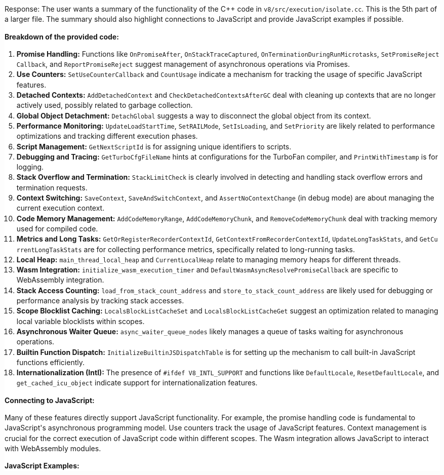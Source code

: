 Response: The user wants a summary of the functionality of the C++ code in `v8/src/execution/isolate.cc`. This is the 5th part of a larger file. The summary should also highlight connections to JavaScript and provide JavaScript examples if possible.

**Breakdown of the provided code:**

1. **Promise Handling:** Functions like `OnPromiseAfter`, `OnStackTraceCaptured`, `OnTerminationDuringRunMicrotasks`, `SetPromiseRejectCallback`, and `ReportPromiseReject` suggest management of asynchronous operations via Promises.
2. **Use Counters:** `SetUseCounterCallback` and `CountUsage` indicate a mechanism for tracking the usage of specific JavaScript features.
3. **Detached Contexts:** `AddDetachedContext` and `CheckDetachedContextsAfterGC` deal with cleaning up contexts that are no longer actively used, possibly related to garbage collection.
4. **Global Object Detachment:** `DetachGlobal` suggests a way to disconnect the global object from its context.
5. **Performance Monitoring:** `UpdateLoadStartTime`, `SetRAILMode`, `SetIsLoading`, and `SetPriority` are likely related to performance optimizations and tracking different execution phases.
6. **Script Management:** `GetNextScriptId` is for assigning unique identifiers to scripts.
7. **Debugging and Tracing:** `GetTurboCfgFileName` hints at configurations for the TurboFan compiler, and `PrintWithTimestamp` is for logging.
8. **Stack Overflow and Termination:** `StackLimitCheck` is clearly involved in detecting and handling stack overflow errors and termination requests.
9. **Context Switching:** `SaveContext`, `SaveAndSwitchContext`, and `AssertNoContextChange` (in debug mode) are about managing the current execution context.
10. **Code Memory Management:**  `AddCodeMemoryRange`, `AddCodeMemoryChunk`, and `RemoveCodeMemoryChunk` deal with tracking memory used for compiled code.
11. **Metrics and Long Tasks:** `GetOrRegisterRecorderContextId`, `GetContextFromRecorderContextId`, `UpdateLongTaskStats`, and `GetCurrentLongTaskStats` are for collecting performance metrics, specifically related to long-running tasks.
12. **Local Heap:** `main_thread_local_heap` and `CurrentLocalHeap` relate to managing memory heaps for different threads.
13. **Wasm Integration:** `initialize_wasm_execution_timer` and `DefaultWasmAsyncResolvePromiseCallback` are specific to WebAssembly integration.
14. **Stack Access Counting:** `load_from_stack_count_address` and `store_to_stack_count_address` are likely used for debugging or performance analysis by tracking stack accesses.
15. **Scope Blocklist Caching:** `LocalsBlockListCacheSet` and `LocalsBlockListCacheGet` suggest an optimization related to managing local variable blocklists within scopes.
16. **Asynchronous Waiter Queue:** `async_waiter_queue_nodes` likely manages a queue of tasks waiting for asynchronous operations.
17. **Builtin Function Dispatch:** `InitializeBuiltinJSDispatchTable` is for setting up the mechanism to call built-in JavaScript functions efficiently.
18. **Internationalization (Intl):** The presence of `#ifdef V8_INTL_SUPPORT` and functions like `DefaultLocale`, `ResetDefaultLocale`, and `get_cached_icu_object` indicate support for internationalization features.

**Connecting to JavaScript:**

Many of these features directly support JavaScript functionality. For example, the promise handling code is fundamental to JavaScript's asynchronous programming model. Use counters track the usage of JavaScript features. Context management is crucial for the correct execution of JavaScript code within different scopes. The Wasm integration allows JavaScript to interact with WebAssembly modules.

**JavaScript Examples:**
